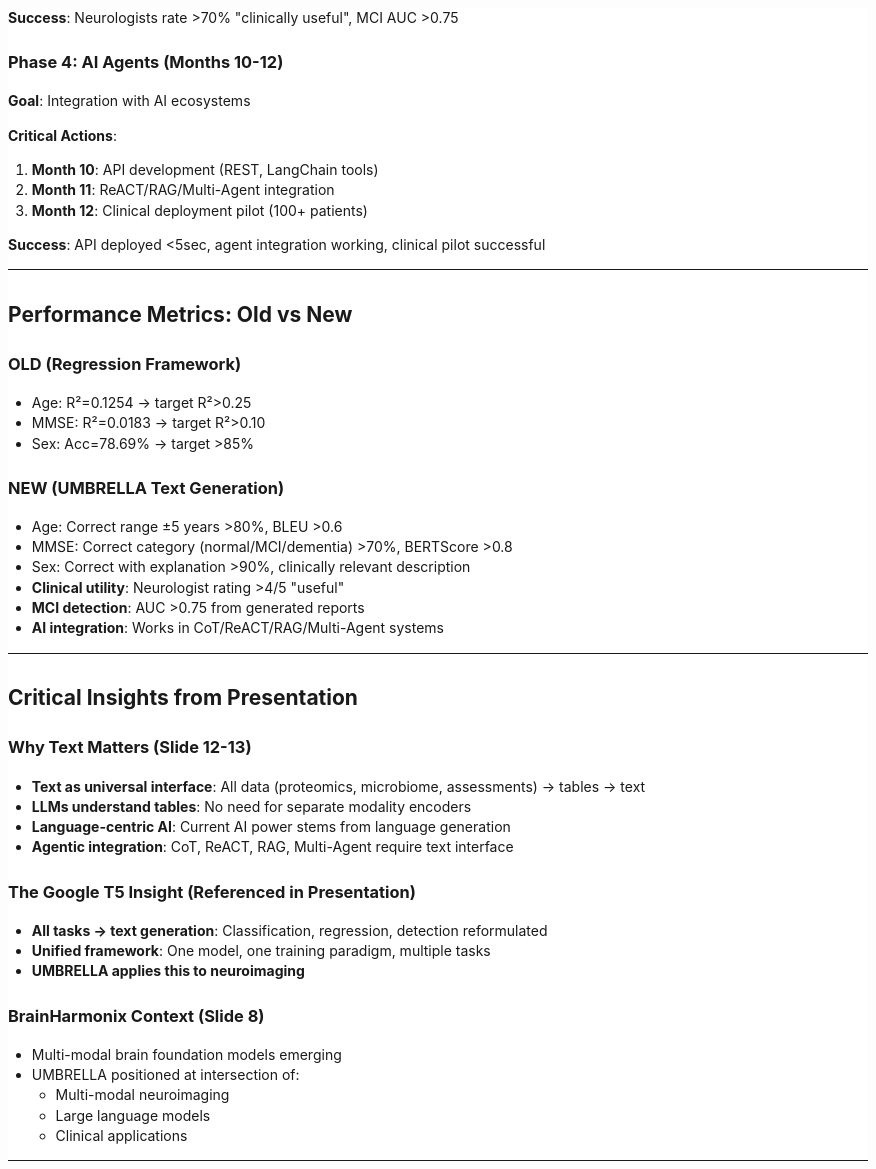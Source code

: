 **Success**: Neurologists rate >70% "clinically useful", MCI AUC >0.75

### Phase 4: AI Agents (Months 10-12)
**Goal**: Integration with AI ecosystems

**Critical Actions**:
1. **Month 10**: API development (REST, LangChain tools)
2. **Month 11**: ReACT/RAG/Multi-Agent integration
3. **Month 12**: Clinical deployment pilot (100+ patients)

**Success**: API deployed <5sec, agent integration working, clinical pilot successful

---

## Performance Metrics: Old vs New

### OLD (Regression Framework)
- Age: R²=0.1254 → target R²>0.25
- MMSE: R²=0.0183 → target R²>0.10
- Sex: Acc=78.69% → target >85%

### NEW (UMBRELLA Text Generation)
- Age: Correct range ±5 years >80%, BLEU >0.6
- MMSE: Correct category (normal/MCI/dementia) >70%, BERTScore >0.8
- Sex: Correct with explanation >90%, clinically relevant description
- **Clinical utility**: Neurologist rating >4/5 "useful"
- **MCI detection**: AUC >0.75 from generated reports
- **AI integration**: Works in CoT/ReACT/RAG/Multi-Agent systems

---

## Critical Insights from Presentation

### Why Text Matters (Slide 12-13)
- **Text as universal interface**: All data (proteomics, microbiome, assessments) → tables → text
- **LLMs understand tables**: No need for separate modality encoders
- **Language-centric AI**: Current AI power stems from language generation
- **Agentic integration**: CoT, ReACT, RAG, Multi-Agent require text interface

### The Google T5 Insight (Referenced in Presentation)
- **All tasks → text generation**: Classification, regression, detection reformulated
- **Unified framework**: One model, one training paradigm, multiple tasks
- **UMBRELLA applies this to neuroimaging**

### BrainHarmonix Context (Slide 8)
- Multi-modal brain foundation models emerging
- UMBRELLA positioned at intersection of:
  - Multi-modal neuroimaging
  - Large language models
  - Clinical applications

---